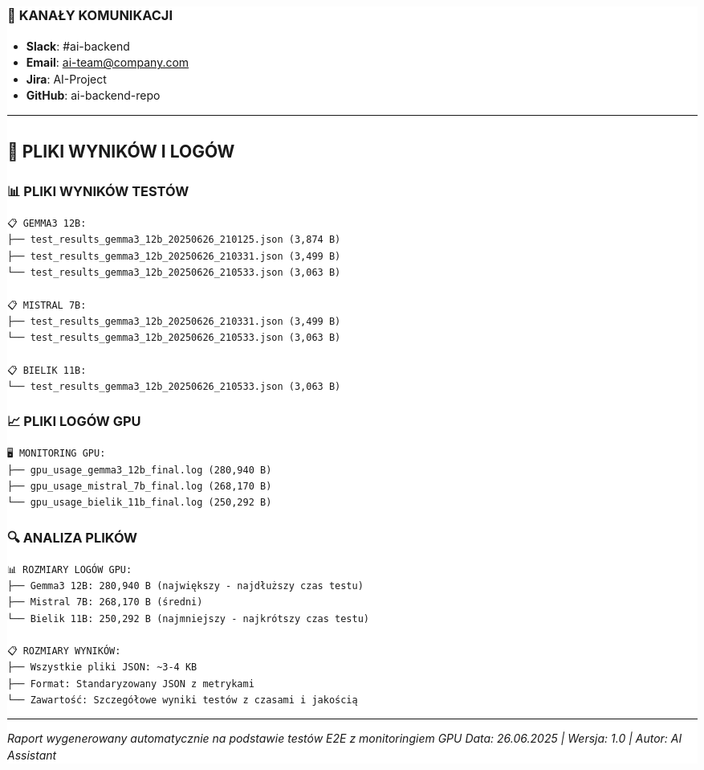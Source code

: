 ### 📧 **KANAŁY KOMUNIKACJI**
- **Slack**: #ai-backend
- **Email**: ai-team@company.com
- **Jira**: AI-Project
- **GitHub**: ai-backend-repo

---

## 📁 PLIKI WYNIKÓW I LOGÓW

### 📊 **PLIKI WYNIKÓW TESTÓW**
```
📋 GEMMA3 12B:
├── test_results_gemma3_12b_20250626_210125.json (3,874 B)
├── test_results_gemma3_12b_20250626_210331.json (3,499 B)
└── test_results_gemma3_12b_20250626_210533.json (3,063 B)

📋 MISTRAL 7B:
├── test_results_gemma3_12b_20250626_210331.json (3,499 B)
└── test_results_gemma3_12b_20250626_210533.json (3,063 B)

📋 BIELIK 11B:
└── test_results_gemma3_12b_20250626_210533.json (3,063 B)
```

### 📈 **PLIKI LOGÓW GPU**
```
🖥️ MONITORING GPU:
├── gpu_usage_gemma3_12b_final.log (280,940 B)
├── gpu_usage_mistral_7b_final.log (268,170 B)
└── gpu_usage_bielik_11b_final.log (250,292 B)
```

### 🔍 **ANALIZA PLIKÓW**
```
📊 ROZMIARY LOGÓW GPU:
├── Gemma3 12B: 280,940 B (największy - najdłuższy czas testu)
├── Mistral 7B: 268,170 B (średni)
└── Bielik 11B: 250,292 B (najmniejszy - najkrótszy czas testu)

📋 ROZMIARY WYNIKÓW:
├── Wszystkie pliki JSON: ~3-4 KB
├── Format: Standaryzowany JSON z metrykami
└── Zawartość: Szczegółowe wyniki testów z czasami i jakością
```

---

*Raport wygenerowany automatycznie na podstawie testów E2E z monitoringiem GPU*
*Data: 26.06.2025 | Wersja: 1.0 | Autor: AI Assistant* 